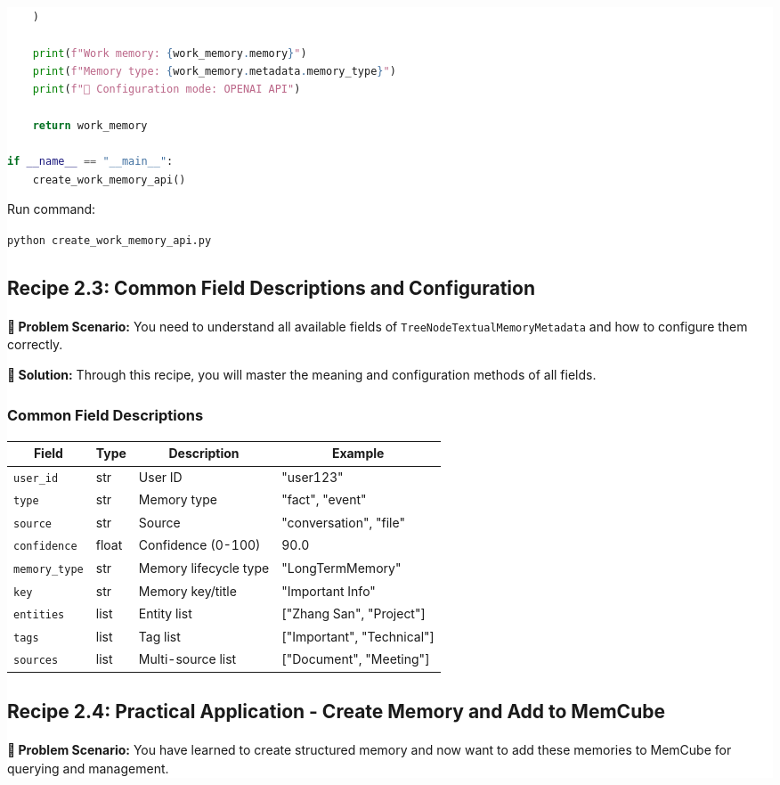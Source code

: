 ```python
    )

    print(f"Work memory: {work_memory.memory}")
    print(f"Memory type: {work_memory.metadata.memory_type}")
    print(f"🎯 Configuration mode: OPENAI API")
    
    return work_memory

if __name__ == "__main__":
    create_work_memory_api() 
```

Run command:

```bash
python create_work_memory_api.py
```

## Recipe 2.3: Common Field Descriptions and Configuration

**🎯 Problem Scenario:** You need to understand all available fields of `TreeNodeTextualMemoryMetadata` and how to configure them correctly.

**🔧 Solution:** Through this recipe, you will master the meaning and configuration methods of all fields.

### Common Field Descriptions

| Field | Type | Description | Example |
| --- | --- | --- | --- |
| `user_id` | str | User ID | "user123" |
| `type` | str | Memory type | "fact", "event" |
| `source` | str | Source | "conversation", "file" |
| `confidence` | float | Confidence (0-100) | 90.0 |
| `memory_type` | str | Memory lifecycle type | "LongTermMemory" |
| `key` | str | Memory key/title | "Important Info" |
| `entities` | list | Entity list | ["Zhang San", "Project"] |
| `tags` | list | Tag list | ["Important", "Technical"] |
| `sources` | list | Multi-source list | ["Document", "Meeting"] |

## Recipe 2.4: Practical Application - Create Memory and Add to MemCube

**🎯 Problem Scenario:** You have learned to create structured memory and now want to add these memories to MemCube for querying and management.
